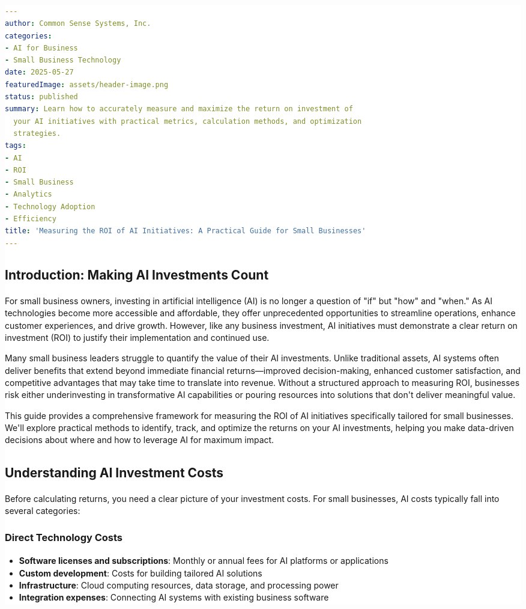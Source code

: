 ```yaml
---
author: Common Sense Systems, Inc.
categories:
- AI for Business
- Small Business Technology
date: 2025-05-27
featuredImage: assets/header-image.png
status: published
summary: Learn how to accurately measure and maximize the return on investment of
  your AI initiatives with practical metrics, calculation methods, and optimization
  strategies.
tags:
- AI
- ROI
- Small Business
- Analytics
- Technology Adoption
- Efficiency
title: 'Measuring the ROI of AI Initiatives: A Practical Guide for Small Businesses'
---
```


## Introduction: Making AI Investments Count

For small business owners, investing in artificial intelligence (AI) is no longer a question of "if" but "how" and "when." As AI technologies become more accessible and affordable, they offer unprecedented opportunities to streamline operations, enhance customer experiences, and drive growth. However, like any business investment, AI initiatives must demonstrate a clear return on investment (ROI) to justify their implementation and continued use.

Many small business leaders struggle to quantify the value of their AI investments. Unlike traditional assets, AI systems often deliver benefits that extend beyond immediate financial returns—improved decision-making, enhanced customer satisfaction, and competitive advantages that may take time to translate into revenue. Without a structured approach to measuring ROI, businesses risk either underinvesting in transformative AI capabilities or pouring resources into solutions that don't deliver meaningful value.

This guide provides a comprehensive framework for measuring the ROI of AI initiatives specifically tailored for small businesses. We'll explore practical methods to identify, track, and optimize the returns on your AI investments, helping you make data-driven decisions about where and how to leverage AI for maximum impact.

## Understanding AI Investment Costs

Before calculating returns, you need a clear picture of your investment costs. For small businesses, AI costs typically fall into several categories:

### Direct Technology Costs

* **Software licenses and subscriptions**: Monthly or annual fees for AI platforms or applications
* **Custom development**: Costs for building tailored AI solutions
* **Infrastructure**: Cloud computing resources, data storage, and processing power
* **Integration expenses**: Connecting AI systems with existing business software
